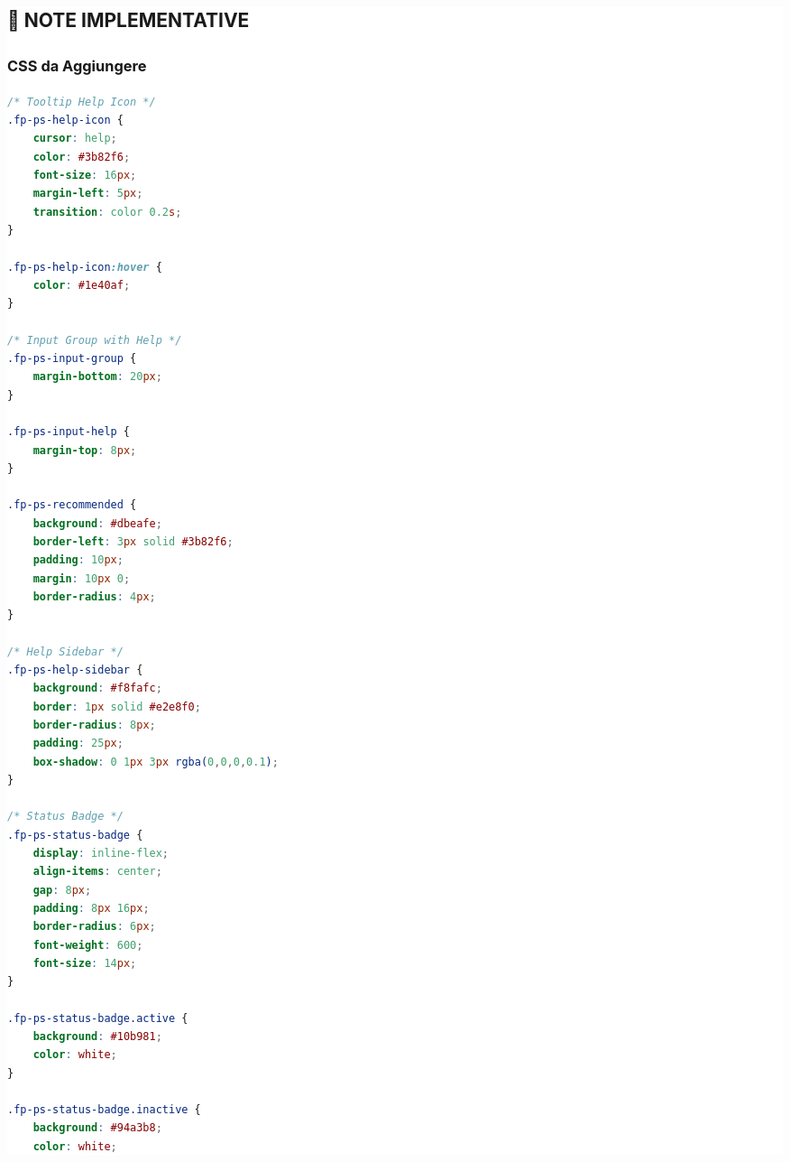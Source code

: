 
## 📝 NOTE IMPLEMENTATIVE

### CSS da Aggiungere
```css
/* Tooltip Help Icon */
.fp-ps-help-icon {
    cursor: help;
    color: #3b82f6;
    font-size: 16px;
    margin-left: 5px;
    transition: color 0.2s;
}

.fp-ps-help-icon:hover {
    color: #1e40af;
}

/* Input Group with Help */
.fp-ps-input-group {
    margin-bottom: 20px;
}

.fp-ps-input-help {
    margin-top: 8px;
}

.fp-ps-recommended {
    background: #dbeafe;
    border-left: 3px solid #3b82f6;
    padding: 10px;
    margin: 10px 0;
    border-radius: 4px;
}

/* Help Sidebar */
.fp-ps-help-sidebar {
    background: #f8fafc;
    border: 1px solid #e2e8f0;
    border-radius: 8px;
    padding: 25px;
    box-shadow: 0 1px 3px rgba(0,0,0,0.1);
}

/* Status Badge */
.fp-ps-status-badge {
    display: inline-flex;
    align-items: center;
    gap: 8px;
    padding: 8px 16px;
    border-radius: 6px;
    font-weight: 600;
    font-size: 14px;
}

.fp-ps-status-badge.active {
    background: #10b981;
    color: white;
}

.fp-ps-status-badge.inactive {
    background: #94a3b8;
    color: white;
```
